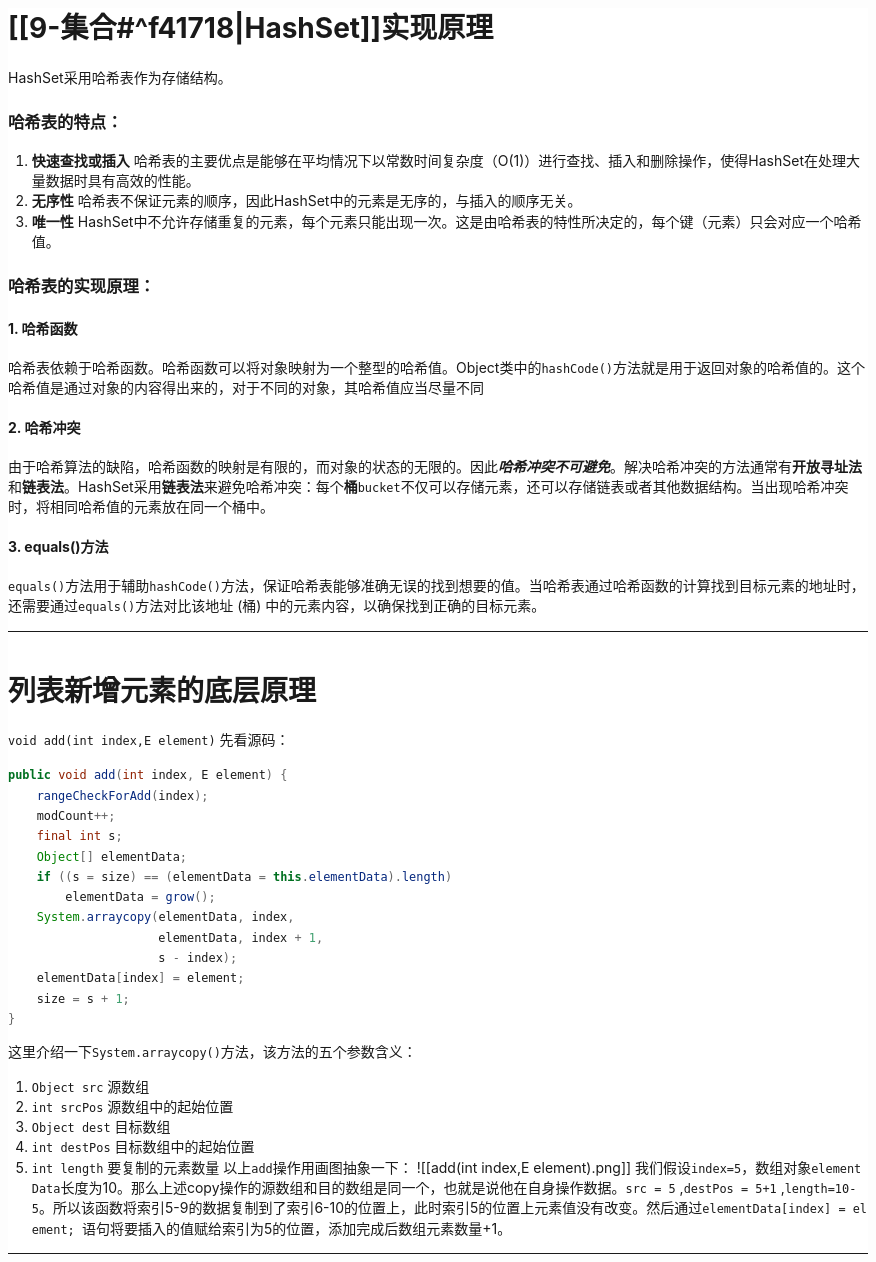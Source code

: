 
# [[9-集合#^f41718|HashSet]]实现原理
HashSet采用哈希表作为存储结构。
### 哈希表的特点：
1. **快速查找或插入**
	哈希表的主要优点是能够在平均情况下以常数时间复杂度（O(1)）进行查找、插入和删除操作，使得HashSet在处理大量数据时具有高效的性能。
2. **无序性**
	哈希表不保证元素的顺序，因此HashSet中的元素是无序的，与插入的顺序无关。
3. **唯一性**
	HashSet中不允许存储重复的元素，每个元素只能出现一次。这是由哈希表的特性所决定的，每个键（元素）只会对应一个哈希值。
### 哈希表的实现原理：
#### 1. 哈希函数
哈希表依赖于哈希函数。哈希函数可以将对象映射为一个整型的哈希值。Object类中的`hashCode()`方法就是用于返回对象的哈希值的。这个哈希值是通过对象的内容得出来的，对于不同的对象，其哈希值应当尽量不同
#### 2. 哈希冲突
由于哈希算法的缺陷，哈希函数的映射是有限的，而对象的状态的无限的。因此***哈希冲突不可避免***。解决哈希冲突的方法通常有**开放寻址法**和**链表法**。HashSet采用**链表法**来避免哈希冲突：每个**桶**`bucket`不仅可以存储元素，还可以存储链表或者其他数据结构。当出现哈希冲突时，将相同哈希值的元素放在同一个桶中。
#### 3. equals()方法
`equals()`方法用于辅助`hashCode()`方法，保证哈希表能够准确无误的找到想要的值。当哈希表通过哈希函数的计算找到目标元素的地址时，还需要通过`equals()`方法对比该地址 (桶) 中的元素内容，以确保找到正确的目标元素。

---
# 列表新增元素的底层原理
`void add(int index,E element)`
先看源码：
```java
public void add(int index, E element) {  
    rangeCheckForAdd(index);  
    modCount++;  
    final int s;  
    Object[] elementData;  
    if ((s = size) == (elementData = this.elementData).length)  
        elementData = grow();  
    System.arraycopy(elementData, index,  
                     elementData, index + 1,  
                     s - index);  
    elementData[index] = element;  
    size = s + 1;  
}
```
这里介绍一下`System.arraycopy()`方法，该方法的五个参数含义：
1. `Object src`   源数组
2. `int srcPos`  源数组中的起始位置
3. `Object dest`  目标数组
4. `int destPos`  目标数组中的起始位置
5. `int length`  要复制的元素数量
以上`add`操作用画图抽象一下：
![[add(int index,E element).png]]
我们假设`index=5`，数组对象`elementData`长度为10。那么上述copy操作的源数组和目的数组是同一个，也就是说他在自身操作数据。`src = 5`  ,`destPos = 5+1`  ,`length=10-5`。所以该函数将索引5-9的数据复制到了索引6-10的位置上，此时索引5的位置上元素值没有改变。然后通过`elementData[index] = element; `语句将要插入的值赋给索引为5的位置，添加完成后数组元素数量+1。

---